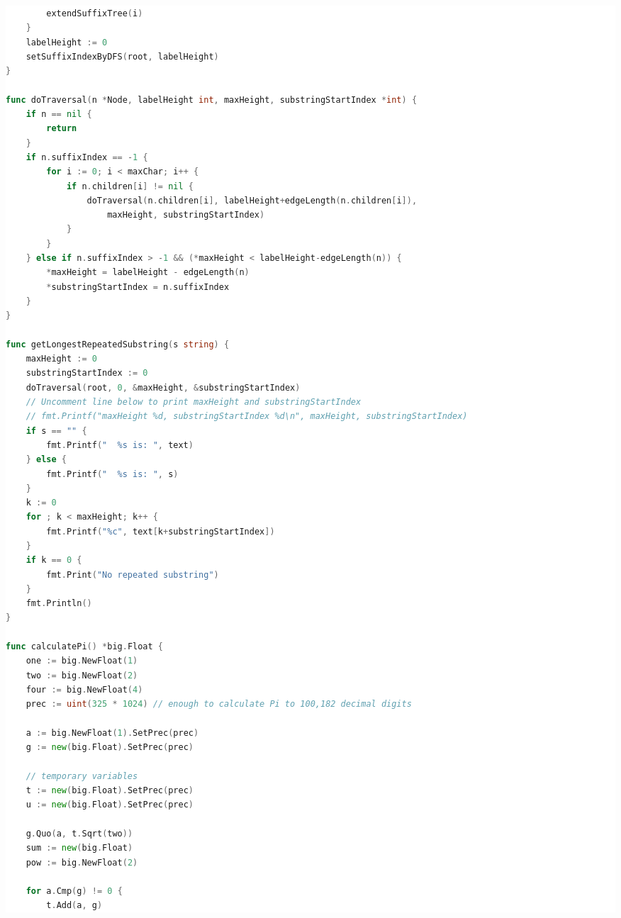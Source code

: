 ```go
        extendSuffixTree(i)
    }
    labelHeight := 0
    setSuffixIndexByDFS(root, labelHeight)
}

func doTraversal(n *Node, labelHeight int, maxHeight, substringStartIndex *int) {
    if n == nil {
        return
    }
    if n.suffixIndex == -1 {
        for i := 0; i < maxChar; i++ {
            if n.children[i] != nil {
                doTraversal(n.children[i], labelHeight+edgeLength(n.children[i]),
                    maxHeight, substringStartIndex)
            }
        }
    } else if n.suffixIndex > -1 && (*maxHeight < labelHeight-edgeLength(n)) {
        *maxHeight = labelHeight - edgeLength(n)
        *substringStartIndex = n.suffixIndex
    }
}

func getLongestRepeatedSubstring(s string) {
    maxHeight := 0
    substringStartIndex := 0
    doTraversal(root, 0, &maxHeight, &substringStartIndex)
    // Uncomment line below to print maxHeight and substringStartIndex
    // fmt.Printf("maxHeight %d, substringStartIndex %d\n", maxHeight, substringStartIndex)
    if s == "" {
        fmt.Printf("  %s is: ", text)
    } else {
        fmt.Printf("  %s is: ", s)
    }
    k := 0
    for ; k < maxHeight; k++ {
        fmt.Printf("%c", text[k+substringStartIndex])
    }
    if k == 0 {
        fmt.Print("No repeated substring")
    }
    fmt.Println()
}

func calculatePi() *big.Float {
    one := big.NewFloat(1)
    two := big.NewFloat(2)
    four := big.NewFloat(4)
    prec := uint(325 * 1024) // enough to calculate Pi to 100,182 decimal digits

    a := big.NewFloat(1).SetPrec(prec)
    g := new(big.Float).SetPrec(prec)

    // temporary variables
    t := new(big.Float).SetPrec(prec)
    u := new(big.Float).SetPrec(prec)

    g.Quo(a, t.Sqrt(two))
    sum := new(big.Float)
    pow := big.NewFloat(2)

    for a.Cmp(g) != 0 {
        t.Add(a, g)
```